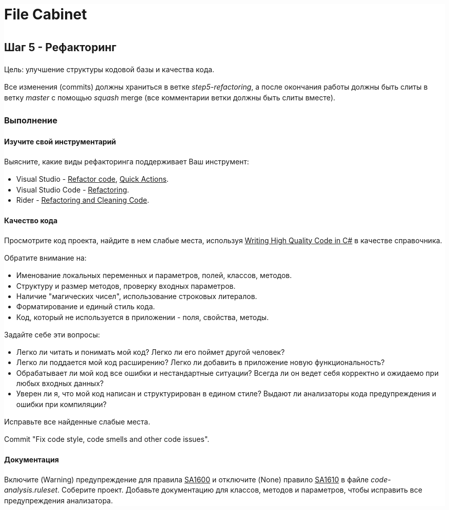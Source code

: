 # File Cabinet

## Шаг 5 - Рефакторинг

Цель: улучшение структуры кодовой базы и качества кода.

Все изменения (commits) должны храниться в ветке _step5-refactoring_, а после окончания работы должны быть слиты в ветку _master_ с помощью *squash* merge (все комментарии ветки должны быть слиты вместе).


### Выполнение

#### Изучите свой инструментарий

Выясните, какие виды рефакторинга поддерживает Ваш инструмент:
* Visual Studio - [Refactor code](https://docs.microsoft.com/en-us/visualstudio/ide/refactoring-in-visual-studio), [Quick Actions](https://docs.microsoft.com/en-us/visualstudio/ide/quick-actions).
* Visual Studio Code - [Refactoring](https://code.visualstudio.com/docs/editor/refactoring).
* Rider - [Refactoring and Cleaning Code](https://www.jetbrains.com/help/rider/Refactoring_and_Cleaning_Code.html).


#### Качество кода

Просмотрите код проекта, найдите в нем слабые места, используя [Writing High Quality Code in C#](https://www.slideshare.net/nakov/writing-high-quality-code-in-c) в качестве справочника.

Обратите внимание на:

* Именование локальных переменных и параметров, полей, классов, методов.
* Структуру и размер методов, проверку входных параметров.
* Наличие "магических чисел", использование строковых литералов.
* Форматирование и единый стиль кода.
* Код, который не используется в приложении - поля, свойства, методы.

Задайте себе эти вопросы:

* Легко ли читать и понимать мой код? Легко ли его поймет другой человек?
* Легко ли поддается мой код расширению? Легко ли добавить в приложение новую функциональность?
* Обрабатывает ли мой код все ошибки и нестандартные ситуации? Всегда ли он ведет себя корректно и ожидаемо при любых входных данных?
* Уверен ли я, что мой код написан и структурирован в едином стиле? Выдают ли анализаторы кода предупреждения и ошибки при компиляции?

Исправьте все найденные слабые места.

Commit "Fix code style, code smells and other code issues".


#### Документация

Включите (Warning) предупреждение для правила [SA1600](https://github.com/DotNetAnalyzers/StyleCopAnalyzers/blob/master/documentation/SA1600.md) и отключите (None) правило [SA1610](https://github.com/DotNetAnalyzers/StyleCopAnalyzers/blob/master/documentation/SA1610.md) в файле _code-analysis.ruleset_. Соберите проект. Добавьте документацию для классов, методов и параметров, чтобы исправить все предупреждения анализатора.
